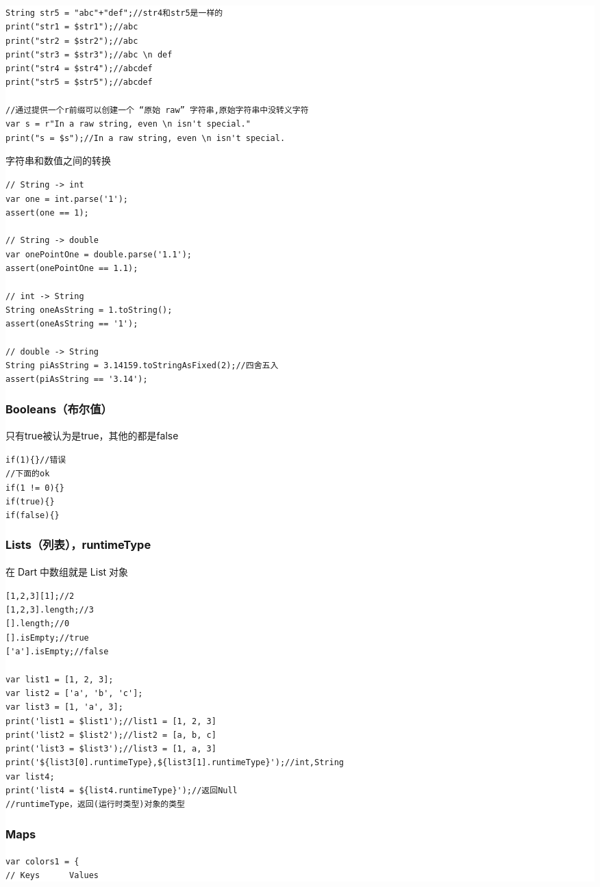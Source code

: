```
String str5 = "abc"+"def";//str4和str5是一样的
print("str1 = $str1");//abc
print("str2 = $str2");//abc
print("str3 = $str3");//abc \n def
print("str4 = $str4");//abcdef
print("str5 = $str5");//abcdef

//通过提供一个r前缀可以创建一个 “原始 raw” 字符串,原始字符串中没转义字符
var s = r"In a raw string, even \n isn't special."
print("s = $s");//In a raw string, even \n isn't special.
```
字符串和数值之间的转换
```
// String -> int
var one = int.parse('1');
assert(one == 1);

// String -> double
var onePointOne = double.parse('1.1');
assert(onePointOne == 1.1);

// int -> String
String oneAsString = 1.toString();
assert(oneAsString == '1');

// double -> String
String piAsString = 3.14159.toStringAsFixed(2);//四舍五入
assert(piAsString == '3.14');
```
### Booleans（布尔值）
只有true被认为是true，其他的都是false
```
if(1){}//错误
//下面的ok
if(1 != 0){}
if(true){}
if(false){}
```
### Lists（列表），runtimeType
在 Dart 中数组就是 List 对象
```
[1,2,3][1];//2
[1,2,3].length;//3
[].length;//0
[].isEmpty;//true
['a'].isEmpty;//false

var list1 = [1, 2, 3];
var list2 = ['a', 'b', 'c'];
var list3 = [1, 'a', 3];
print('list1 = $list1');//list1 = [1, 2, 3]
print('list2 = $list2');//list2 = [a, b, c]
print('list3 = $list3');//list3 = [1, a, 3]
print('${list3[0].runtimeType},${list3[1].runtimeType}');//int,String
var list4;
print('list4 = ${list4.runtimeType}');//返回Null
//runtimeType，返回(运行时类型)对象的类型
```
### Maps
```
var colors1 = {
// Keys      Values
```